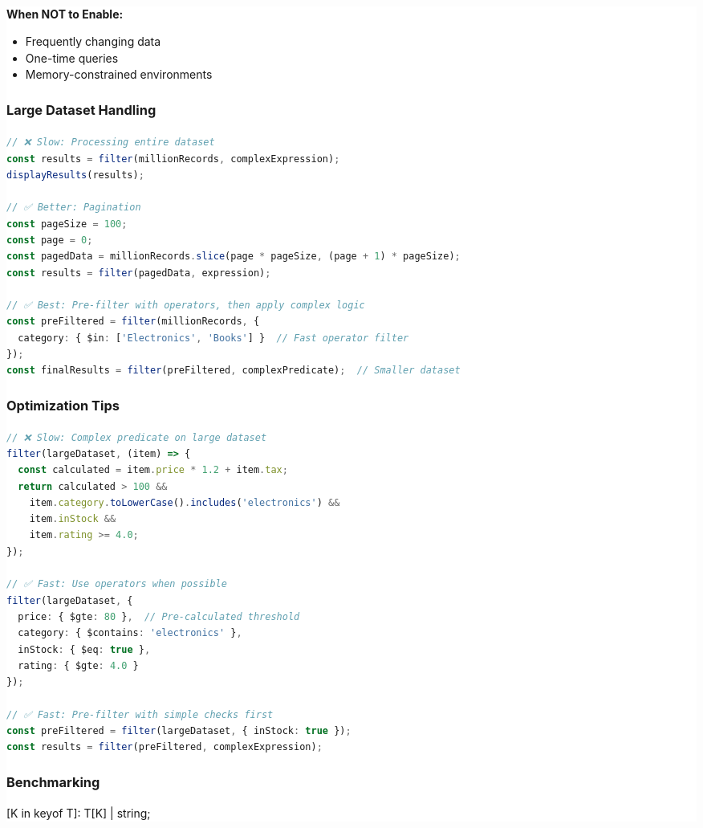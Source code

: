 **When NOT to Enable:**
- Frequently changing data
- One-time queries
- Memory-constrained environments

### Large Dataset Handling

```typescript
// ❌ Slow: Processing entire dataset
const results = filter(millionRecords, complexExpression);
displayResults(results);

// ✅ Better: Pagination
const pageSize = 100;
const page = 0;
const pagedData = millionRecords.slice(page * pageSize, (page + 1) * pageSize);
const results = filter(pagedData, expression);

// ✅ Best: Pre-filter with operators, then apply complex logic
const preFiltered = filter(millionRecords, {
  category: { $in: ['Electronics', 'Books'] }  // Fast operator filter
});
const finalResults = filter(preFiltered, complexPredicate);  // Smaller dataset
```

### Optimization Tips

```typescript
// ❌ Slow: Complex predicate on large dataset
filter(largeDataset, (item) => {
  const calculated = item.price * 1.2 + item.tax;
  return calculated > 100 &&
    item.category.toLowerCase().includes('electronics') &&
    item.inStock &&
    item.rating >= 4.0;
});

// ✅ Fast: Use operators when possible
filter(largeDataset, {
  price: { $gte: 80 },  // Pre-calculated threshold
  category: { $contains: 'electronics' },
  inStock: { $eq: true },
  rating: { $gte: 4.0 }
});

// ✅ Fast: Pre-filter with simple checks first
const preFiltered = filter(largeDataset, { inStock: true });
const results = filter(preFiltered, complexExpression);
```

### Benchmarking


  [K in keyof T]: T[K] | string;